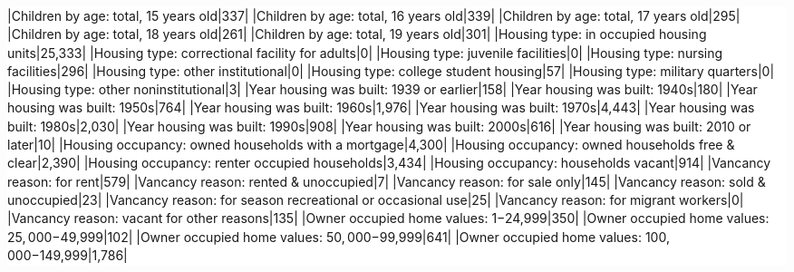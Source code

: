 |Children by age: total, 15 years old|337|
|Children by age: total, 16 years old|339|
|Children by age: total, 17 years old|295|
|Children by age: total, 18 years old|261|
|Children by age: total, 19 years old|301|
|Housing type: in occupied housing units|25,333|
|Housing type: correctional facility for adults|0|
|Housing type: juvenile facilities|0|
|Housing type: nursing facilities|296|
|Housing type: other institutional|0|
|Housing type: college student housing|57|
|Housing type: military quarters|0|
|Housing type: other noninstitutional|3|
|Year housing was built: 1939 or earlier|158|
|Year housing was built: 1940s|180|
|Year housing was built: 1950s|764|
|Year housing was built: 1960s|1,976|
|Year housing was built: 1970s|4,443|
|Year housing was built: 1980s|2,030|
|Year housing was built: 1990s|908|
|Year housing was built: 2000s|616|
|Year housing was built: 2010 or later|10|
|Housing occupancy: owned households with a mortgage|4,300|
|Housing occupancy: owned households free & clear|2,390|
|Housing occupancy: renter occupied households|3,434|
|Housing occupancy: households vacant|914|
|Vancancy reason: for rent|579|
|Vancancy reason: rented & unoccupied|7|
|Vancancy reason: for sale only|145|
|Vancancy reason: sold & unoccupied|23|
|Vancancy reason: for season recreational or occasional use|25|
|Vancancy reason: for migrant workers|0|
|Vancancy reason: vacant for other reasons|135|
|Owner occupied home values: $1-$24,999|350|
|Owner occupied home values: $25,000-$49,999|102|
|Owner occupied home values: $50,000-$99,999|641|
|Owner occupied home values: $100,000-$149,999|1,786|